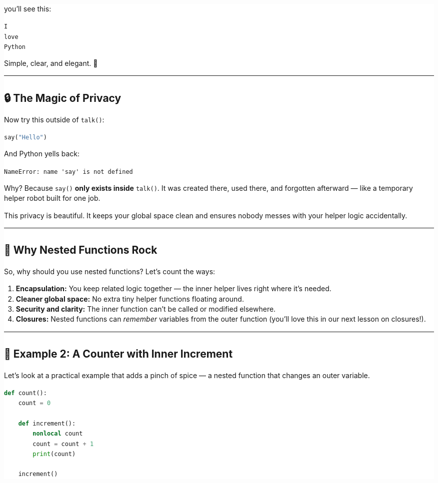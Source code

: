 you’ll see this:

```
I
love
Python
```

Simple, clear, and elegant. 🎤

---

## 🔒 The Magic of Privacy

Now try this outside of `talk()`:

```python
say("Hello")
```

And Python yells back:

```
NameError: name 'say' is not defined
```

Why?
Because `say()` **only exists inside** `talk()`.
It was created there, used there, and forgotten afterward — like a temporary helper robot built for one job.

This privacy is beautiful. It keeps your global space clean and ensures nobody messes with your helper logic accidentally.

---

## 🧠 Why Nested Functions Rock

So, why should you use nested functions? Let’s count the ways:

1. **Encapsulation:** You keep related logic together — the inner helper lives right where it’s needed.
2. **Cleaner global space:** No extra tiny helper functions floating around.
3. **Security and clarity:** The inner function can’t be called or modified elsewhere.
4. **Closures:** Nested functions can *remember* variables from the outer function (you’ll love this in our next lesson on closures!).

---

## 🔁 Example 2: A Counter with Inner Increment

Let’s look at a practical example that adds a pinch of spice — a nested function that changes an outer variable.

```python
def count():
    count = 0

    def increment():
        nonlocal count
        count = count + 1
        print(count)

    increment()
```

